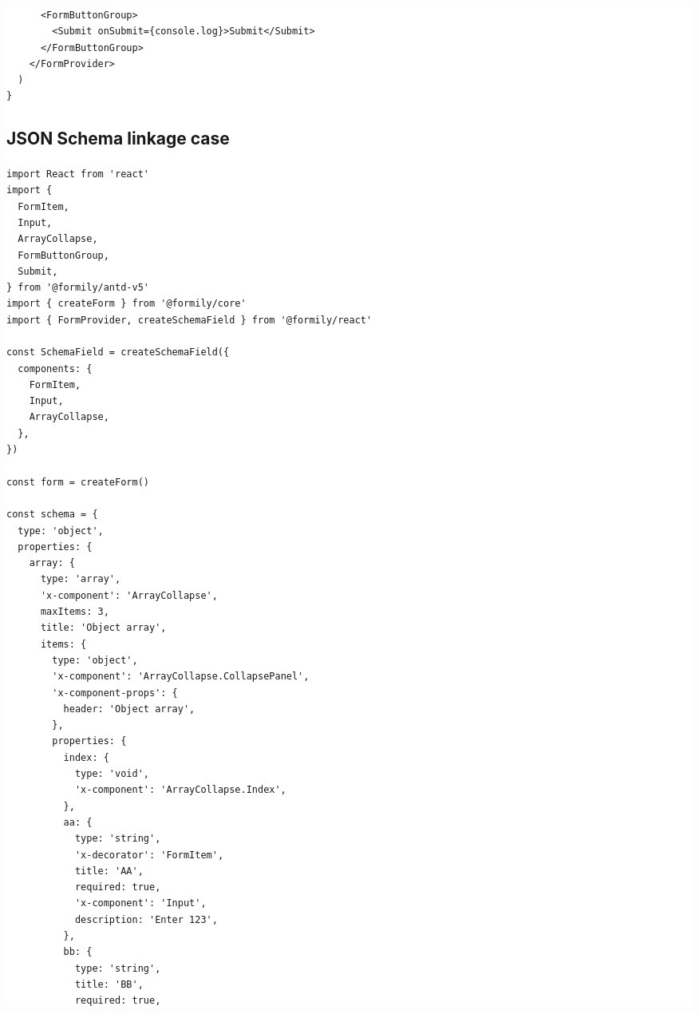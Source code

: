 ```tsx
      <FormButtonGroup>
        <Submit onSubmit={console.log}>Submit</Submit>
      </FormButtonGroup>
    </FormProvider>
  )
}
```

## JSON Schema linkage case

```tsx
import React from 'react'
import {
  FormItem,
  Input,
  ArrayCollapse,
  FormButtonGroup,
  Submit,
} from '@formily/antd-v5'
import { createForm } from '@formily/core'
import { FormProvider, createSchemaField } from '@formily/react'

const SchemaField = createSchemaField({
  components: {
    FormItem,
    Input,
    ArrayCollapse,
  },
})

const form = createForm()

const schema = {
  type: 'object',
  properties: {
    array: {
      type: 'array',
      'x-component': 'ArrayCollapse',
      maxItems: 3,
      title: 'Object array',
      items: {
        type: 'object',
        'x-component': 'ArrayCollapse.CollapsePanel',
        'x-component-props': {
          header: 'Object array',
        },
        properties: {
          index: {
            type: 'void',
            'x-component': 'ArrayCollapse.Index',
          },
          aa: {
            type: 'string',
            'x-decorator': 'FormItem',
            title: 'AA',
            required: true,
            'x-component': 'Input',
            description: 'Enter 123',
          },
          bb: {
            type: 'string',
            title: 'BB',
            required: true,
```